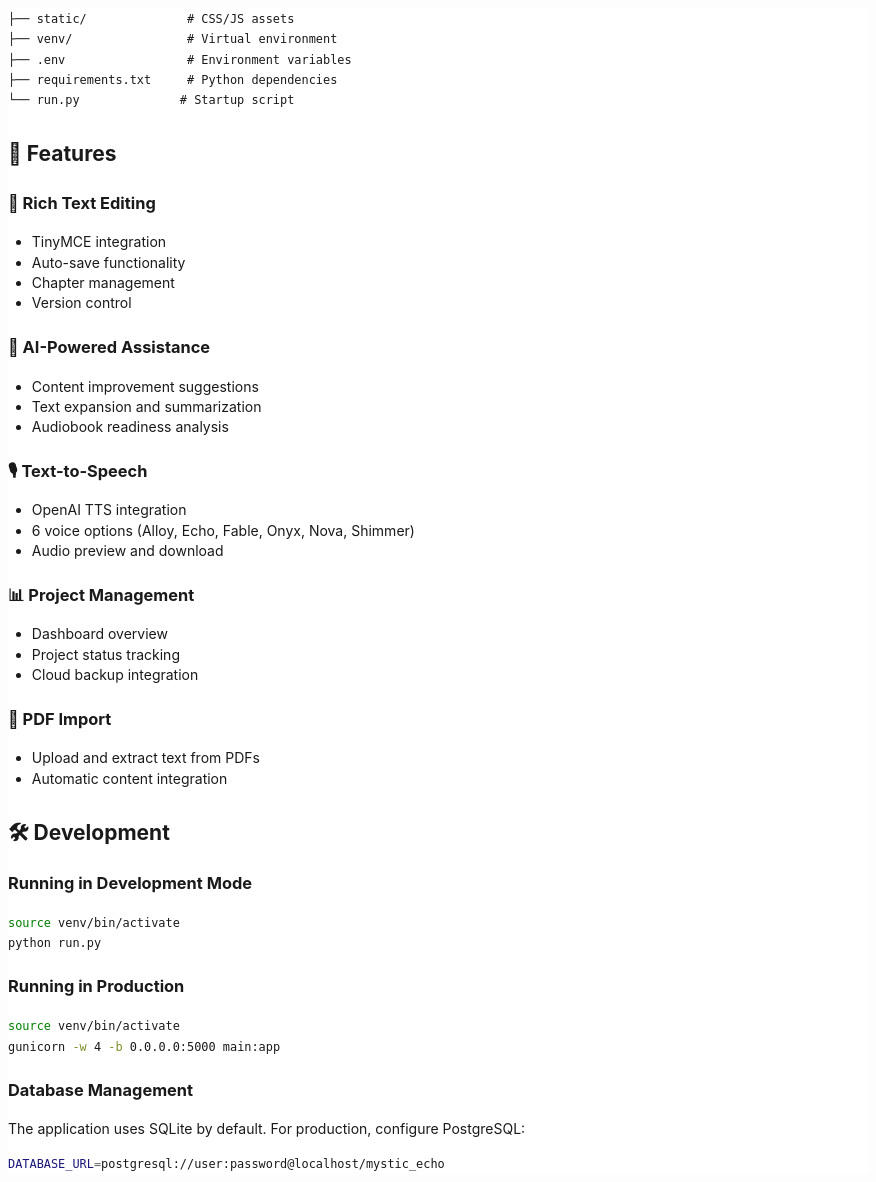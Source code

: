 ```
├── static/              # CSS/JS assets
├── venv/                # Virtual environment
├── .env                 # Environment variables
├── requirements.txt     # Python dependencies
└── run.py              # Startup script
```

## 🎯 Features

### **📝 Rich Text Editing**
- TinyMCE integration
- Auto-save functionality
- Chapter management
- Version control

### **🤖 AI-Powered Assistance**
- Content improvement suggestions
- Text expansion and summarization
- Audiobook readiness analysis

### **🎙️ Text-to-Speech**
- OpenAI TTS integration
- 6 voice options (Alloy, Echo, Fable, Onyx, Nova, Shimmer)
- Audio preview and download

### **📊 Project Management**
- Dashboard overview
- Project status tracking
- Cloud backup integration

### **📄 PDF Import**
- Upload and extract text from PDFs
- Automatic content integration

## 🛠️ Development

### **Running in Development Mode**
```bash
source venv/bin/activate
python run.py
```

### **Running in Production**
```bash
source venv/bin/activate
gunicorn -w 4 -b 0.0.0.0:5000 main:app
```

### **Database Management**
The application uses SQLite by default. For production, configure PostgreSQL:
```bash
DATABASE_URL=postgresql://user:password@localhost/mystic_echo
```
